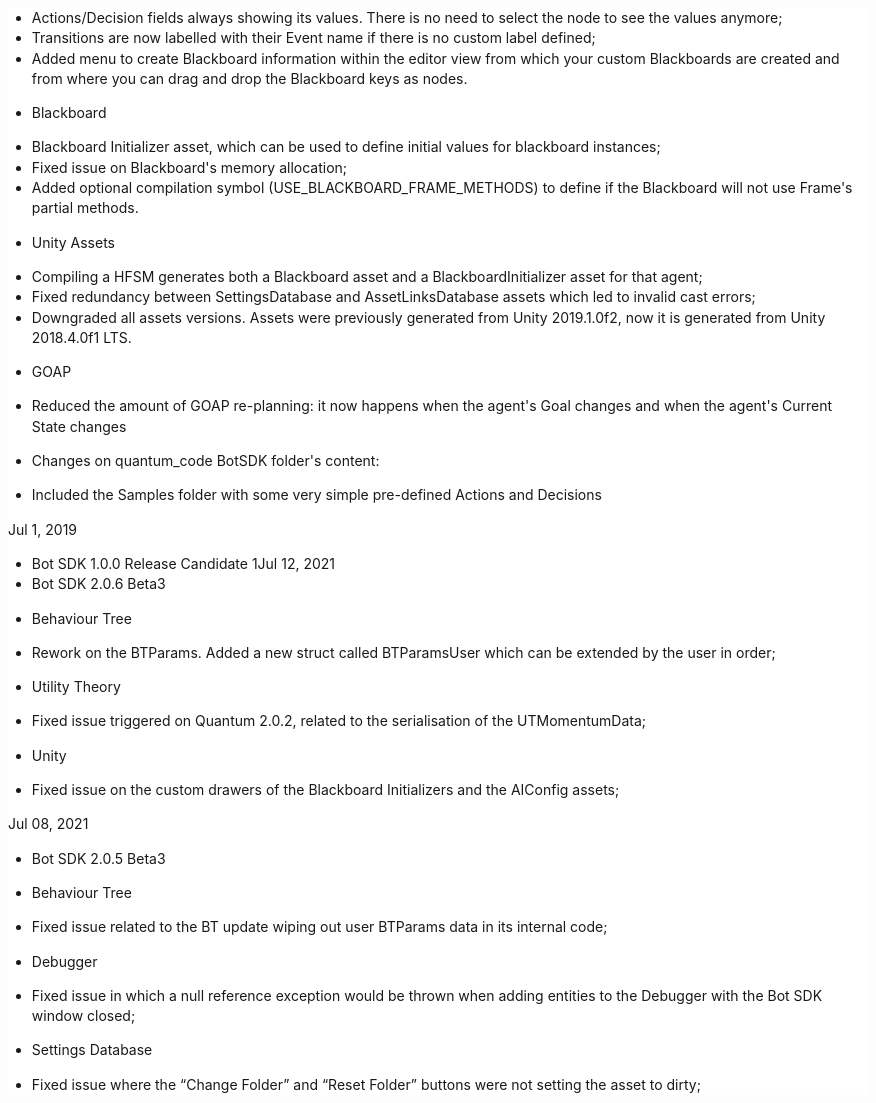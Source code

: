 - Actions/Decision fields always showing its values. There is no need to select the node to see the values anymore;
- Transitions are now labelled with their Event name if there is no custom label defined;
- Added menu to create Blackboard information within the editor view from which your
custom Blackboards are created and from where you can drag and drop the Blackboard keys as nodes.
 
* Blackboard
- Blackboard Initializer asset, which can be used to define initial values for blackboard instances;
- Fixed issue on Blackboard's memory allocation;
- Added optional compilation symbol (USE_BLACKBOARD_FRAME_METHODS) to define if the Blackboard will not use Frame's partial methods.
 
* Unity Assets
- Compiling a HFSM generates both a Blackboard asset and a BlackboardInitializer asset for that agent;
- Fixed redundancy between SettingsDatabase and AssetLinksDatabase assets which led to invalid cast errors;
- Downgraded all assets versions. Assets were previously generated from Unity 2019.1.0f2, now it is generated from Unity 2018.4.0f1 LTS.
 
* GOAP
- Reduced the amount of GOAP re-planning: it now happens when the agent's Goal changes and when the agent's Current State changes
 
* Changes on quantum_code BotSDK folder's content:
- Included the Samples folder with some very simple pre-defined Actions and Decisions
 
 
Jul 1, 2019
- Bot SDK 1.0.0 Release Candidate 1Jul 12, 2021
- Bot SDK 2.0.6 Beta3
 
* Behaviour Tree
- Rework on the BTParams. Added a new struct called BTParamsUser which can be extended by the user in order;
 
* Utility Theory
- Fixed issue triggered on Quantum 2.0.2, related to the serialisation of the UTMomentumData;
 
* Unity
- Fixed issue on the custom drawers of the Blackboard Initializers and the AIConfig assets;
 
 
Jul 08, 2021
- Bot SDK 2.0.5 Beta3
 
* Behaviour Tree
- Fixed issue related to the BT update wiping out user BTParams data in its internal code;
 
* Debugger
- Fixed issue in which a null reference exception would be thrown when adding entities to the Debugger with the Bot SDK window closed;
 
* Settings Database
- Fixed issue where the “Change Folder” and “Reset Folder” buttons were not setting the asset to dirty;
 
